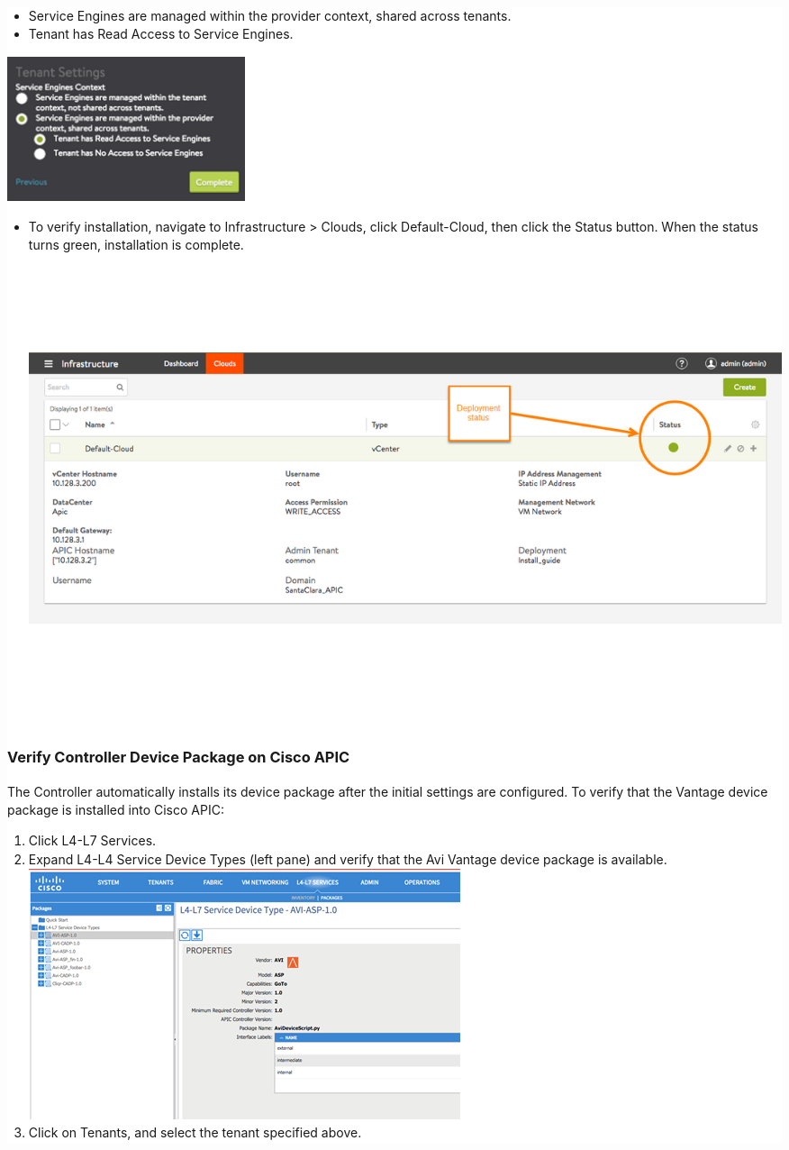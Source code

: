 * Service Engines are managed within the provider context, shared across tenants.
* Tenant has Read Access to Service Engines.

<a href="img/APIC-tenantsettings.png"><img src="img/APIC-tenantsettings.png" alt="APIC-tenantsettings" width="264" height="160"></a>
* To verify installation, navigate to Infrastructure > Clouds, click Default-Cloud, then click the Status button. When the status turns green, installation is complete.
<a href="img/apic-ctlr-setup-verify-162-2.png"><img src="img/apic-ctlr-setup-verify-162-2.png" alt="apic-ctlr-setup-verify-162" width="1438" height="518"></a>

### Verify Controller Device Package on Cisco APIC

The Controller automatically installs its device package after the initial settings are configured. To verify that the Vantage device package is installed into Cisco APIC:

1. Click L4-L7 Services.
1. Expand L4-L4 Service Device Types (left pane) and verify that the Avi Vantage device package is available. <a href="img/apic-deploy-verify1.png"><img src="img/apic-deploy-verify1.png" alt="apic-deploy-verify1" width="479" height="278"></a>
1. Click on Tenants, and select the tenant specified above.